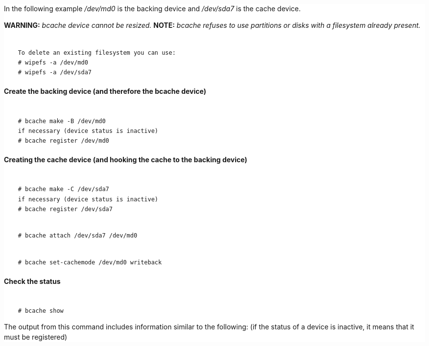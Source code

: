 In the following example _/dev/md0_ is the backing device and _/dev/sda7_ is the cache device.

**WARNING:** _bcache device cannot be resized._
**NOTE:** _bcache refuses to use partitions or disks with a filesystem already present._

```

    To delete an existing filesystem you can use:
    # wipefs -a /dev/md0
    # wipefs -a /dev/sda7

```

#### Create the backing device (and therefore the bcache device)

```

    # bcache make -B /dev/md0
    if necessary (device status is inactive)
    # bcache register /dev/md0

```

#### Creating the cache device (and hooking the cache to the backing device)

```

    # bcache make -C /dev/sda7
    if necessary (device status is inactive)
    # bcache register /dev/sda7

```

```

    # bcache attach /dev/sda7 /dev/md0

```

```

    # bcache set-cachemode /dev/md0 writeback

```

#### Check the status

```

    # bcache show

```

The output from this command includes information similar to the following:
(if the status of a device is inactive, it means that it must be registered)
